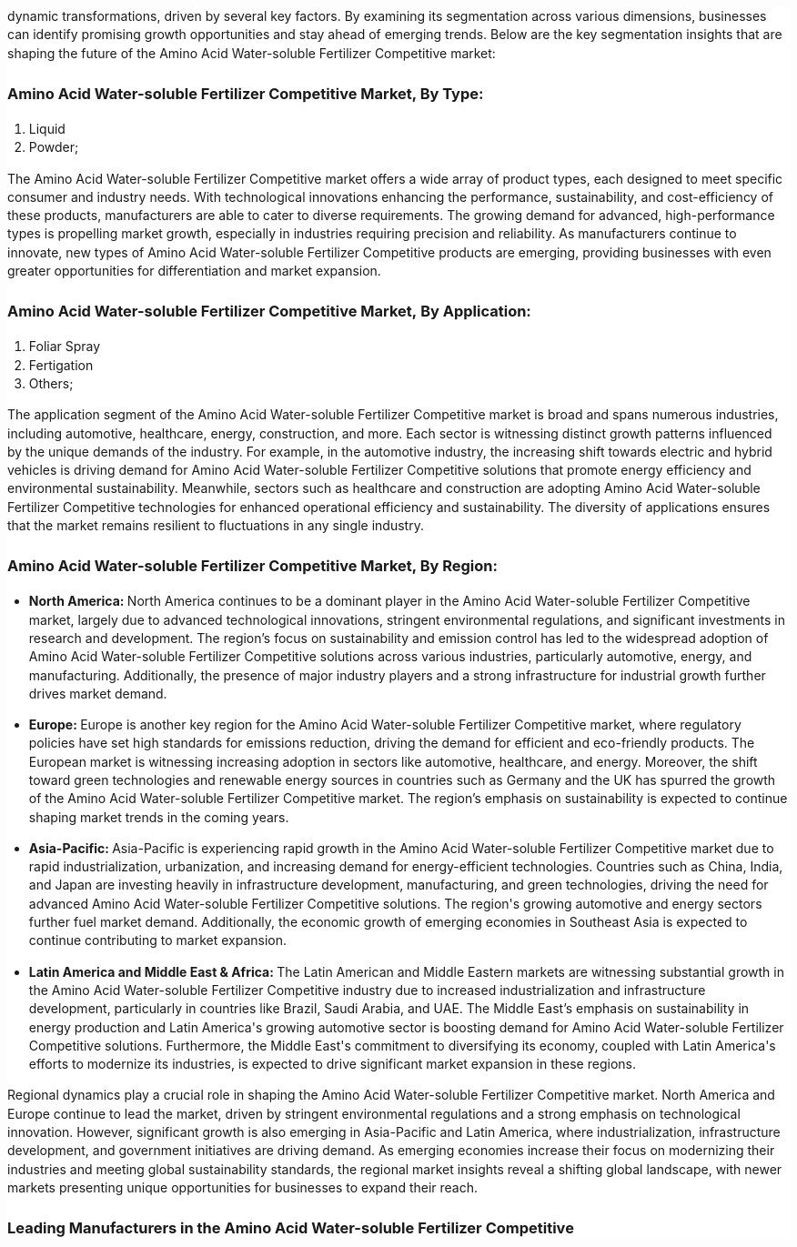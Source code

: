 dynamic transformations, driven by several key factors. By examining its segmentation across various dimensions, businesses can identify promising growth opportunities and stay ahead of emerging trends. Below are the key segmentation insights that are shaping the future of the Amino Acid Water-soluble Fertilizer Competitive market:</p><h3><strong>Amino Acid Water-soluble Fertilizer Competitive Market, By Type:<br /></strong></h3><ol><li>Liquid<li> Powder;</li></ol><p>The Amino Acid Water-soluble Fertilizer Competitive market offers a wide array of product types, each designed to meet specific consumer and industry needs. With technological innovations enhancing the performance, sustainability, and cost-efficiency of these products, manufacturers are able to cater to diverse requirements. The growing demand for advanced, high-performance types is propelling market growth, especially in industries requiring precision and reliability. As manufacturers continue to innovate, new types of Amino Acid Water-soluble Fertilizer Competitive products are emerging, providing businesses with even greater opportunities for differentiation and market expansion.</p><h3>Amino Acid Water-soluble Fertilizer Competitive Market,&nbsp;By Application:</h3><ol><li>Foliar Spray<li> Fertigation<li> Others;</li></ol><p>The application segment of the Amino Acid Water-soluble Fertilizer Competitive market is broad and spans numerous industries, including automotive, healthcare, energy, construction, and more. Each sector is witnessing distinct growth patterns influenced by the unique demands of the industry. For example, in the automotive industry, the increasing shift towards electric and hybrid vehicles is driving demand for Amino Acid Water-soluble Fertilizer Competitive solutions that promote energy efficiency and environmental sustainability. Meanwhile, sectors such as healthcare and construction are adopting Amino Acid Water-soluble Fertilizer Competitive technologies for enhanced operational efficiency and sustainability. The diversity of applications ensures that the market remains resilient to fluctuations in any single industry.</p><h3>Amino Acid Water-soluble Fertilizer Competitive Market, By Region:</h3><ul><li><p><strong>North America:&nbsp;</strong>North America continues to be a dominant player in the Amino Acid Water-soluble Fertilizer Competitive market, largely due to advanced technological innovations, stringent environmental regulations, and significant investments in research and development. The region&rsquo;s focus on sustainability and emission control has led to the widespread adoption of Amino Acid Water-soluble Fertilizer Competitive solutions across various industries, particularly automotive, energy, and manufacturing. Additionally, the presence of major industry players and a strong infrastructure for industrial growth further drives market demand.</p></li><li><p><strong><strong>Europe:&nbsp;</strong></strong>Europe is another key region for the Amino Acid Water-soluble Fertilizer Competitive market, where regulatory policies have set high standards for emissions reduction, driving the demand for efficient and eco-friendly products. The European market is witnessing increasing adoption in sectors like automotive, healthcare, and energy. Moreover, the shift toward green technologies and renewable energy sources in countries such as Germany and the UK has spurred the growth of the Amino Acid Water-soluble Fertilizer Competitive market. The region&rsquo;s emphasis on sustainability is expected to continue shaping market trends in the coming years.</p></li><li><p><strong><strong>Asia-Pacific:&nbsp;</strong></strong>Asia-Pacific is experiencing rapid growth in the Amino Acid Water-soluble Fertilizer Competitive market due to rapid industrialization, urbanization, and increasing demand for energy-efficient technologies. Countries such as China, India, and Japan are investing heavily in infrastructure development, manufacturing, and green technologies, driving the need for advanced Amino Acid Water-soluble Fertilizer Competitive solutions. The region's growing automotive and energy sectors further fuel market demand. Additionally, the economic growth of emerging economies in Southeast Asia is expected to continue contributing to market expansion.</p></li><li><p><strong><strong>Latin America and Middle East &amp; Africa:&nbsp;</strong></strong>The Latin American and Middle Eastern markets are witnessing substantial growth in the Amino Acid Water-soluble Fertilizer Competitive industry due to increased industrialization and infrastructure development, particularly in countries like Brazil, Saudi Arabia, and UAE. The Middle East&rsquo;s emphasis on sustainability in energy production and Latin America's growing automotive sector is boosting demand for Amino Acid Water-soluble Fertilizer Competitive solutions. Furthermore, the Middle East's commitment to diversifying its economy, coupled with Latin America's efforts to modernize its industries, is expected to drive significant market expansion in these regions.</p></li></ul><p>Regional dynamics play a crucial role in shaping the Amino Acid Water-soluble Fertilizer Competitive market. North America and Europe continue to lead the market, driven by stringent environmental regulations and a strong emphasis on technological innovation. However, significant growth is also emerging in Asia-Pacific and Latin America, where industrialization, infrastructure development, and government initiatives are driving demand. As emerging economies increase their focus on modernizing their industries and meeting global sustainability standards, the regional market insights reveal a shifting global landscape, with newer markets presenting unique opportunities for businesses to expand their reach.</p><h3><strong>Leading Manufacturers in the Amino Acid Water-soluble Fertilizer Competitive